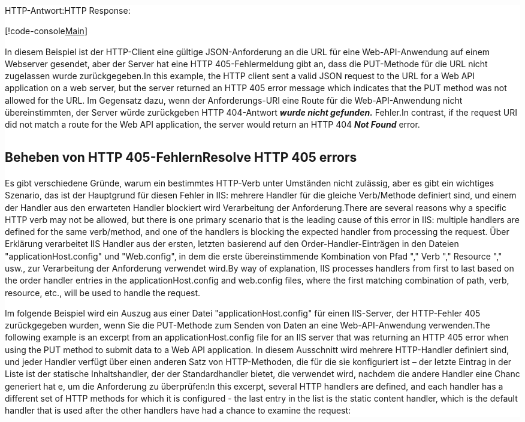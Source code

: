 
<span data-ttu-id="0ffe2-146">HTTP-Antwort:</span><span class="sxs-lookup"><span data-stu-id="0ffe2-146">HTTP Response:</span></span>


[!code-console[Main](troubleshooting-http-405-errors-after-publishing-web-api-applications/samples/sample2.cmd)]


<span data-ttu-id="0ffe2-147">In diesem Beispiel ist der HTTP-Client eine gültige JSON-Anforderung an die URL für eine Web-API-Anwendung auf einem Webserver gesendet, aber der Server hat eine HTTP 405-Fehlermeldung gibt an, dass die PUT-Methode für die URL nicht zugelassen wurde zurückgegeben.</span><span class="sxs-lookup"><span data-stu-id="0ffe2-147">In this example, the HTTP client sent a valid JSON request to the URL for a Web API application on a web server, but the server returned an HTTP 405 error message which indicates that the PUT method was not allowed for the URL.</span></span> <span data-ttu-id="0ffe2-148">Im Gegensatz dazu, wenn der Anforderungs-URI eine Route für die Web-API-Anwendung nicht übereinstimmten, der Server würde zurückgeben HTTP 404-Antwort ***wurde nicht gefunden.*** Fehler.</span><span class="sxs-lookup"><span data-stu-id="0ffe2-148">In contrast, if the request URI did not match a route for the Web API application, the server would return an HTTP 404 ***Not Found*** error.</span></span>

## <a name="resolve-http-405-errors"></a><span data-ttu-id="0ffe2-149">Beheben von HTTP 405-Fehlern</span><span class="sxs-lookup"><span data-stu-id="0ffe2-149">Resolve HTTP 405 errors</span></span>

<span data-ttu-id="0ffe2-150">Es gibt verschiedene Gründe, warum ein bestimmtes HTTP-Verb unter Umständen nicht zulässig, aber es gibt ein wichtiges Szenario, das ist der Hauptgrund für diesen Fehler in IIS: mehrere Handler für die gleiche Verb/Methode definiert sind, und einem der Handler aus den erwarteten Handler blockiert wird Verarbeitung der Anforderung.</span><span class="sxs-lookup"><span data-stu-id="0ffe2-150">There are several reasons why a specific HTTP verb may not be allowed, but there is one primary scenario that is the leading cause of this error in IIS: multiple handlers are defined for the same verb/method, and one of the handlers is blocking the expected handler from processing the request.</span></span> <span data-ttu-id="0ffe2-151">Über Erklärung verarbeitet IIS Handler aus der ersten, letzten basierend auf den Order-Handler-Einträgen in den Dateien "applicationHost.config" und "Web.config", in dem die erste übereinstimmende Kombination von Pfad "," Verb "," Resource "," usw., zur Verarbeitung der Anforderung verwendet wird.</span><span class="sxs-lookup"><span data-stu-id="0ffe2-151">By way of explanation, IIS processes handlers from first to last based on the order handler entries in the applicationHost.config and web.config files, where the first matching combination of path, verb, resource, etc., will be used to handle the request.</span></span>

<span data-ttu-id="0ffe2-152">Im folgende Beispiel wird ein Auszug aus einer Datei "applicationHost.config" für einen IIS-Server, der HTTP-Fehler 405 zurückgegeben wurden, wenn Sie die PUT-Methode zum Senden von Daten an eine Web-API-Anwendung verwenden.</span><span class="sxs-lookup"><span data-stu-id="0ffe2-152">The following example is an excerpt from an applicationHost.config file for an IIS server that was returning an HTTP 405 error when using the PUT method to submit data to a Web API application.</span></span> <span data-ttu-id="0ffe2-153">In diesem Ausschnitt wird mehrere HTTP-Handler definiert sind, und jeder Handler verfügt über einen anderen Satz von HTTP-Methoden, die für die sie konfiguriert ist – der letzte Eintrag in der Liste ist der statische Inhaltshandler, der der Standardhandler bietet, die verwendet wird, nachdem die andere Handler eine Chanc generiert hat e, um die Anforderung zu überprüfen:</span><span class="sxs-lookup"><span data-stu-id="0ffe2-153">In this excerpt, several HTTP handlers are defined, and each handler has a different set of HTTP methods for which it is configured - the last entry in the list is the static content handler, which is the default handler that is used after the other handlers have had a chance to examine the request:</span></span>

